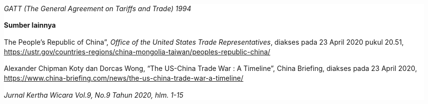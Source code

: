 <p><span class="font5" style="font-style:italic;">GATT (The General Agreement on Tariffs and Trade) 1994</span></p>
<p><span class="font4" style="font-weight:bold;">Sumber lainnya</span></p>
<p><span class="font5">The People’s Republic of China”, </span><span class="font5" style="font-style:italic;">Office of the United States Trade Representatives</span><span class="font5">, diakses pada 23 April 2020 pukul 20.51, </span><a href="https://ustr.gov/countries-regions/china-mongolia-taiwan/peoples-republic-china/"><span class="font5">https://ustr.gov/countries-regions/china-mongolia-taiwan/peoples-republic-china/</span></a></p>
<p><span class="font5">Alexander Chipman Koty dan Dorcas Wong, “The US-China Trade War : A Timeline”, China Briefing, diakses pada 23 April 2020, </span><a href="https://www.china-briefing.com/news/the-us-china-trade-war-a-timeline/"><span class="font5" style="text-decoration:underline;">https://www.china-</span></a><span class="font5" style="text-decoration:underline;">briefing.com/news/the-us-china-trade-war-a-timeline/</span></p>
<p><span class="font3" style="font-style:italic;">Jurnal Kertha Wicara Vol.9, No.9 Tahun 2020, hlm. 1-15</span></p>